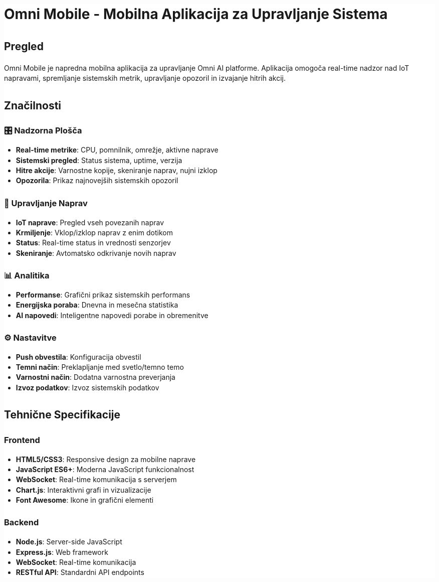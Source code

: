 # Omni Mobile - Mobilna Aplikacija za Upravljanje Sistema

## Pregled

Omni Mobile je napredna mobilna aplikacija za upravljanje Omni AI platforme. Aplikacija omogoča real-time nadzor nad IoT napravami, spremljanje sistemskih metrik, upravljanje opozoril in izvajanje hitrih akcij.

## Značilnosti

### 🎛️ Nadzorna Plošča
- **Real-time metrike**: CPU, pomnilnik, omrežje, aktivne naprave
- **Sistemski pregled**: Status sistema, uptime, verzija
- **Hitre akcije**: Varnostne kopije, skeniranje naprav, nujni izklop
- **Opozorila**: Prikaz najnovejših sistemskih opozoril

### 📱 Upravljanje Naprav
- **IoT naprave**: Pregled vseh povezanih naprav
- **Krmiljenje**: Vklop/izklop naprav z enim dotikom
- **Status**: Real-time status in vrednosti senzorjev
- **Skeniranje**: Avtomatsko odkrivanje novih naprav

### 📊 Analitika
- **Performanse**: Grafični prikaz sistemskih performans
- **Energijska poraba**: Dnevna in mesečna statistika
- **AI napovedi**: Inteligentne napovedi porabe in obremenitve

### ⚙️ Nastavitve
- **Push obvestila**: Konfiguracija obvestil
- **Temni način**: Preklapljanje med svetlo/temno temo
- **Varnostni način**: Dodatna varnostna preverjanja
- **Izvoz podatkov**: Izvoz sistemskih podatkov

## Tehnične Specifikacije

### Frontend
- **HTML5/CSS3**: Responsive design za mobilne naprave
- **JavaScript ES6+**: Moderna JavaScript funkcionalnost
- **WebSocket**: Real-time komunikacija s serverjem
- **Chart.js**: Interaktivni grafi in vizualizacije
- **Font Awesome**: Ikone in grafični elementi

### Backend
- **Node.js**: Server-side JavaScript
- **Express.js**: Web framework
- **WebSocket**: Real-time komunikacija
- **RESTful API**: Standardni API endpoints
